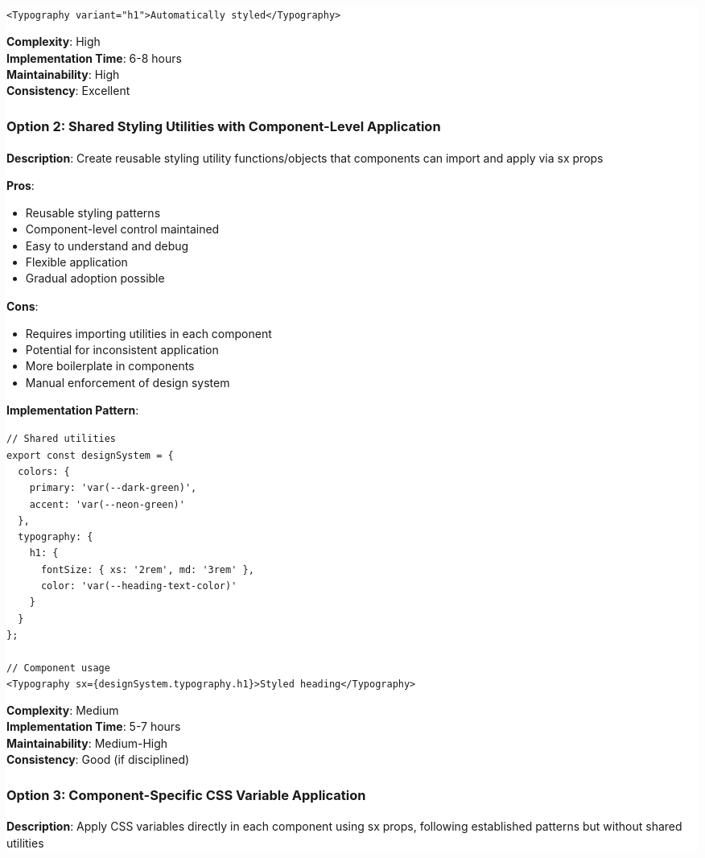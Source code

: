 ```tsx
<Typography variant="h1">Automatically styled</Typography>
```

**Complexity**: High  
**Implementation Time**: 6-8 hours  
**Maintainability**: High  
**Consistency**: Excellent

### Option 2: Shared Styling Utilities with Component-Level Application
**Description**: Create reusable styling utility functions/objects that components can import and apply via sx props

**Pros**:
- Reusable styling patterns
- Component-level control maintained
- Easy to understand and debug
- Flexible application
- Gradual adoption possible

**Cons**:
- Requires importing utilities in each component
- Potential for inconsistent application
- More boilerplate in components
- Manual enforcement of design system

**Implementation Pattern**:
```tsx
// Shared utilities
export const designSystem = {
  colors: {
    primary: 'var(--dark-green)',
    accent: 'var(--neon-green)'
  },
  typography: {
    h1: { 
      fontSize: { xs: '2rem', md: '3rem' },
      color: 'var(--heading-text-color)'
    }
  }
};

// Component usage  
<Typography sx={designSystem.typography.h1}>Styled heading</Typography>
```

**Complexity**: Medium  
**Implementation Time**: 5-7 hours  
**Maintainability**: Medium-High  
**Consistency**: Good (if disciplined)

### Option 3: Component-Specific CSS Variable Application
**Description**: Apply CSS variables directly in each component using sx props, following established patterns but without shared utilities
